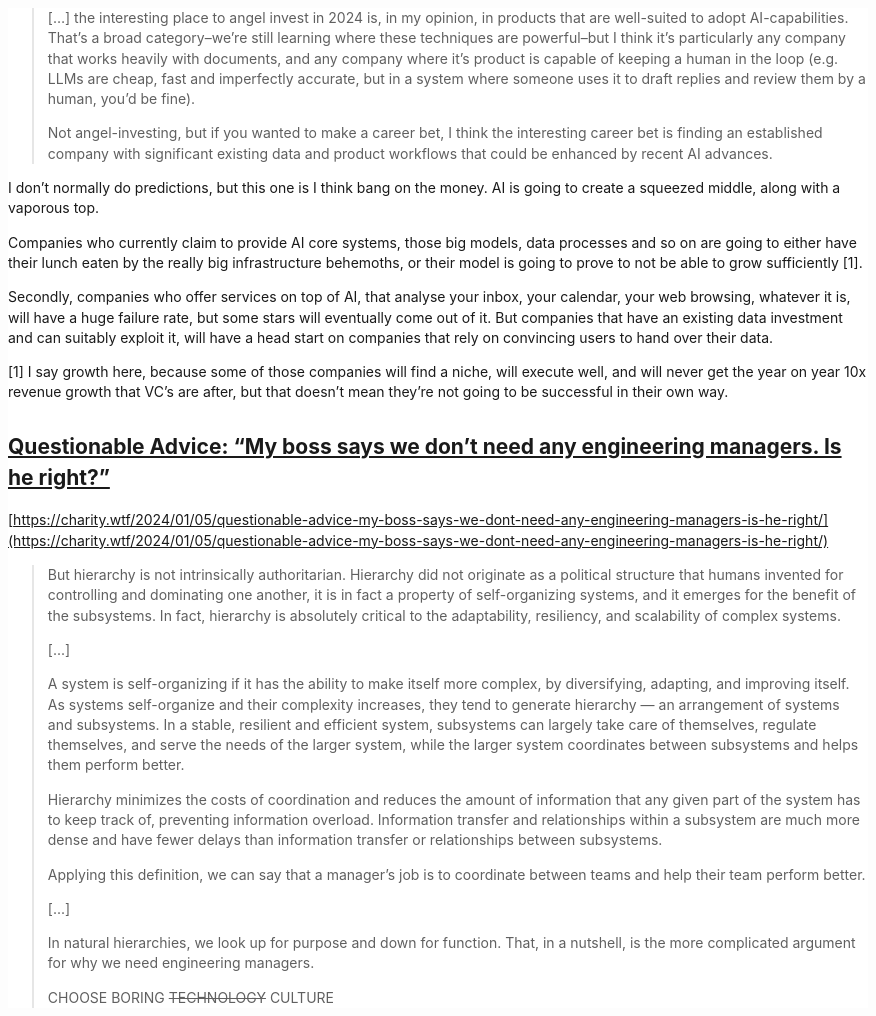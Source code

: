 > […] the interesting place to angel invest in 2024 is, in my opinion, in products that are well-suited to adopt AI-capabilities. That’s a broad category–we’re still learning where these techniques are powerful–but I think it’s particularly any company that works heavily with documents, and any company where it’s product is capable of keeping a human in the loop (e.g. LLMs are cheap, fast and imperfectly accurate, but in a system where someone uses it to draft replies and review them by a human, you’d be fine).
> 
> Not angel-investing, but if you wanted to make a career bet, I think the interesting career bet is finding an established company with significant existing data and product workflows that could be enhanced by recent AI advances. 


I don’t normally do predictions, but this one is I think bang on the money.  AI is going to create a squeezed middle, along with a vaporous top.

Companies who currently claim to provide AI core systems, those big models, data processes and so on are going to either have their lunch eaten by the really big infrastructure behemoths, or their model is going to prove to not be able to grow sufficiently [1].

Secondly, companies who offer services on top of AI, that analyse your inbox, your calendar, your web browsing, whatever it is, will have a huge failure rate, but some stars will eventually come out of it.  But companies that have an existing data investment and can suitably exploit it, will have a head start on companies that rely on convincing users to hand over their data.

[1] I say growth here, because some of those companies will find a niche, will execute well, and will never get the year on year 10x revenue growth that VC’s are after, but that doesn’t mean they’re not going to be successful in their own way. 


## [Questionable Advice: “My boss says we don’t need any engineering managers. Is he right?” ](https://charity.wtf/2024/01/05/questionable-advice-my-boss-says-we-dont-need-any-engineering-managers-is-he-right/)

[https://charity.wtf/2024/01/05/questionable-advice-my-boss-says-we-dont-need-any-engineering-managers-is-he-right/](https://charity.wtf/2024/01/05/questionable-advice-my-boss-says-we-dont-need-any-engineering-managers-is-he-right/)

> But hierarchy is not intrinsically authoritarian. Hierarchy did not originate as a political structure that humans invented for controlling and dominating one another, it is in fact a property of self-organizing systems, and it emerges for the benefit of the subsystems. In fact, hierarchy is absolutely critical to the adaptability, resiliency, and scalability of complex systems.
> 
> [...]
> 
> A system is self-organizing if it has the ability to make itself more complex, by diversifying, adapting, and improving itself. As systems self-organize and their complexity increases, they tend to generate hierarchy — an arrangement of systems and subsystems. In a stable, resilient and efficient system, subsystems can largely take care of themselves, regulate themselves, and serve the needs of the larger system, while the larger system coordinates between subsystems and helps them perform better.
> 
> Hierarchy minimizes the costs of coordination and reduces the amount of information that any given part of the system has to keep track of, preventing information overload. Information transfer and relationships within a subsystem are much more dense and have fewer delays than information transfer or relationships between subsystems.
> 
> Applying this definition, we can say that a manager’s job is to coordinate between teams and help their team perform better.
> 
> [...]
> 
> In natural hierarchies, we look up for purpose and down for function. That, in a nutshell, is the more complicated argument for why we need engineering managers.
> 
> CHOOSE BORING ~~TECHNOLOGY~~ CULTURE